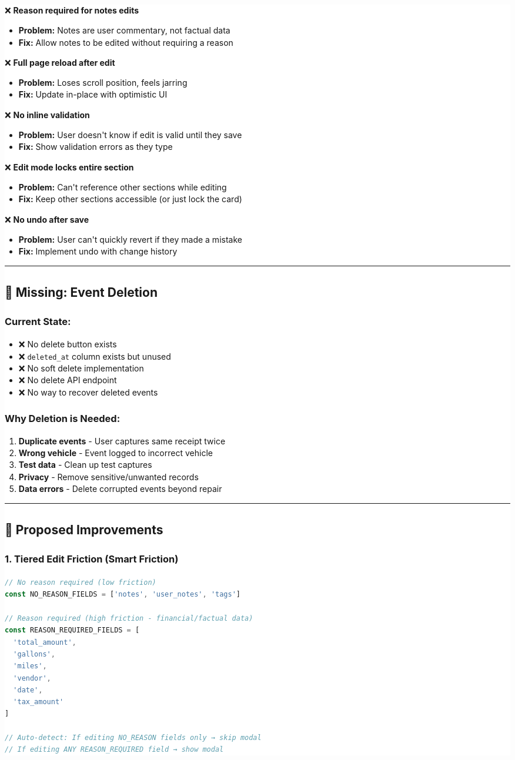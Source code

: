 ❌ **Reason required for notes edits**
- **Problem:** Notes are user commentary, not factual data
- **Fix:** Allow notes to be edited without requiring a reason

❌ **Full page reload after edit**
- **Problem:** Loses scroll position, feels jarring
- **Fix:** Update in-place with optimistic UI

❌ **No inline validation**
- **Problem:** User doesn't know if edit is valid until they save
- **Fix:** Show validation errors as they type

❌ **Edit mode locks entire section**
- **Problem:** Can't reference other sections while editing
- **Fix:** Keep other sections accessible (or just lock the card)

❌ **No undo after save**
- **Problem:** User can't quickly revert if they made a mistake
- **Fix:** Implement undo with change history

---

## 🚫 Missing: Event Deletion

### **Current State:**
- ❌ No delete button exists
- ❌ `deleted_at` column exists but unused
- ❌ No soft delete implementation
- ❌ No delete API endpoint
- ❌ No way to recover deleted events

### **Why Deletion is Needed:**

1. **Duplicate events** - User captures same receipt twice
2. **Wrong vehicle** - Event logged to incorrect vehicle
3. **Test data** - Clean up test captures
4. **Privacy** - Remove sensitive/unwanted records
5. **Data errors** - Delete corrupted events beyond repair

---

## 🎯 Proposed Improvements

### **1. Tiered Edit Friction (Smart Friction)**

```typescript
// No reason required (low friction)
const NO_REASON_FIELDS = ['notes', 'user_notes', 'tags']

// Reason required (high friction - financial/factual data)
const REASON_REQUIRED_FIELDS = [
  'total_amount',
  'gallons',
  'miles',
  'vendor',
  'date',
  'tax_amount'
]

// Auto-detect: If editing NO_REASON fields only → skip modal
// If editing ANY REASON_REQUIRED field → show modal
```
